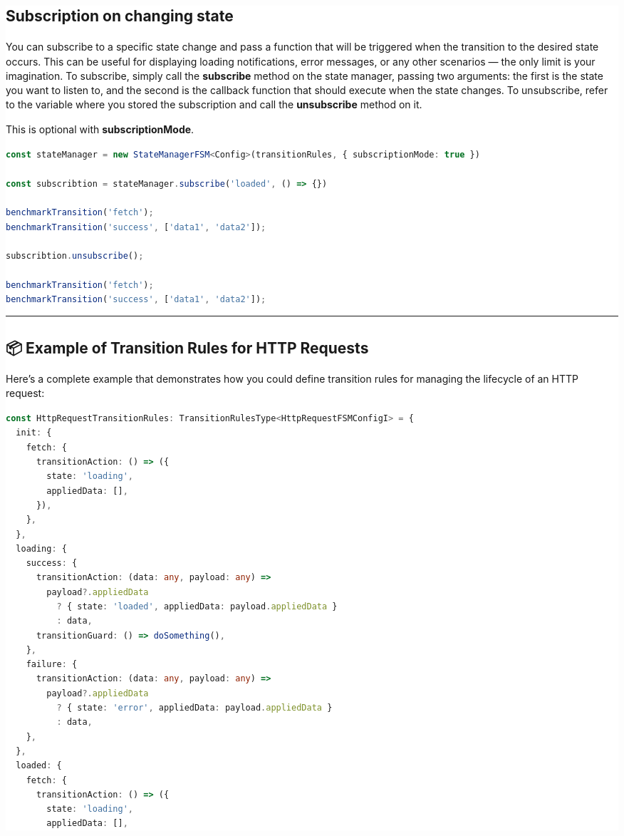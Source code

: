 
## Subscription on changing state

You can subscribe to a specific state change and pass a function that will be triggered when the transition to the desired state occurs.
This can be useful for displaying loading notifications, error messages, or any other scenarios — the only limit is your imagination.
To subscribe, simply call the **subscribe** method on the state manager, passing two arguments: the first is the state you want to listen to, and the second is the callback function that should execute when the state changes.
To unsubscribe, refer to the variable where you stored the subscription and call the **unsubscribe** method on it.

This is optional with **subscriptionMode**.

```ts
const stateManager = new StateManagerFSM<Config>(transitionRules, { subscriptionMode: true })

const subscribtion = stateManager.subscribe('loaded', () => {})

benchmarkTransition('fetch');
benchmarkTransition('success', ['data1', 'data2']);

subscribtion.unsubscribe();

benchmarkTransition('fetch');
benchmarkTransition('success', ['data1', 'data2']);
```
---

## 📦 Example of Transition Rules for HTTP Requests

Here’s a complete example that demonstrates how you could define transition rules for managing the lifecycle of an HTTP request:

```ts
const HttpRequestTransitionRules: TransitionRulesType<HttpRequestFSMConfigI> = {
  init: {
    fetch: {
      transitionAction: () => ({
        state: 'loading',
        appliedData: [],
      }),
    },
  },
  loading: {
    success: {
      transitionAction: (data: any, payload: any) =>
        payload?.appliedData
          ? { state: 'loaded', appliedData: payload.appliedData }
          : data,
      transitionGuard: () => doSomething(),
    },
    failure: {
      transitionAction: (data: any, payload: any) =>
        payload?.appliedData
          ? { state: 'error', appliedData: payload.appliedData }
          : data,
    },
  },
  loaded: {
    fetch: {
      transitionAction: () => ({
        state: 'loading',
        appliedData: [],
```